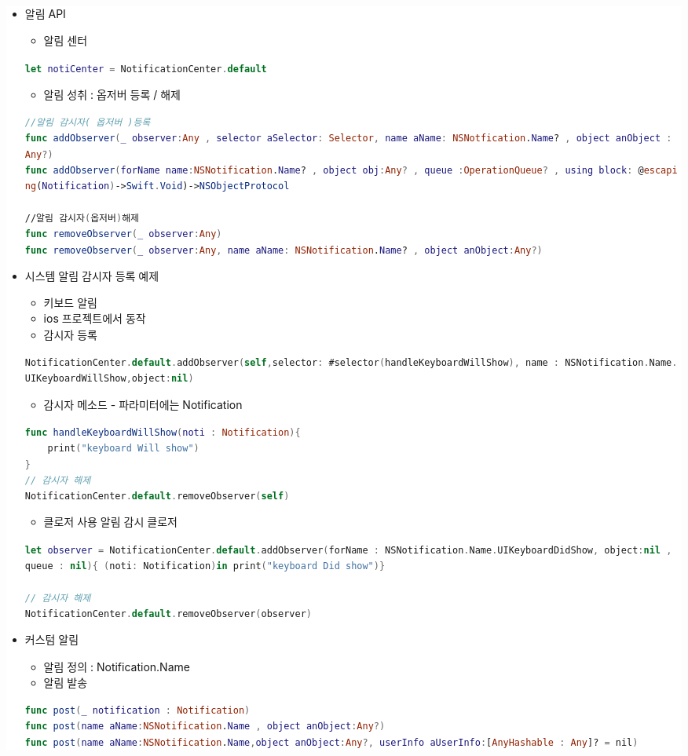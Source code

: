 
* 알림 API

  * 알림 센터

  ```swift
  let notiCenter = NotificationCenter.default
  ```

  * 알림 성취 : 옵저버 등록 / 해제

  ```swift
  //알림 감시자( 옵저버 )등록
  func addObserver(_ observer:Any , selector aSelector: Selector, name aName: NSNotfication.Name? , object anObject : Any?)
  func addObserver(forName name:NSNotification.Name? , object obj:Any? , queue :OperationQueue? , using block: @escaping(Notification)->Swift.Void)->NSObjectProtocol
  
  //알림 감시자(옵저버)해제
  func removeObserver(_ observer:Any)
  func removeObserver(_ observer:Any, name aName: NSNotification.Name? , object anObject:Any?)
  ```

* 시스템 알림 감시자 등록 예제

  * 키보드 알림
  * ios 프로젝트에서 동작
  * 감시자 등록

  ```swift
  NotificationCenter.default.addObserver(self,selector: #selector(handleKeyboardWillShow), name : NSNotification.Name.UIKeyboardWillShow,object:nil)
  ```

  * 감시자 메소드 - 파라미터에는 Notification

  ```swift
  func handleKeyboardWillShow(noti : Notification){
      print("keyboard Will show")
  }
  // 감시자 해제
  NotificationCenter.default.removeObserver(self)
  ```

  * 클로저 사용 알림 감시 클로저

  ```swift
  let observer = NotificationCenter.default.addObserver(forName : NSNotification.Name.UIKeyboardDidShow, object:nil , queue : nil){ (noti: Notification)in print("keyboard Did show")}
  
  // 감시자 해제
  NotificationCenter.default.removeObserver(observer)
  ```

* 커스텀 알림

  * 알림 정의 : Notification.Name
  * 알림 발송

  ```swift
  func post(_ notification : Notification)
  func post(name aName:NSNotification.Name , object anObject:Any?)
  func post(name aName:NSNotification.Name,object anObject:Any?, userInfo aUserInfo:[AnyHashable : Any]? = nil)
  ```
